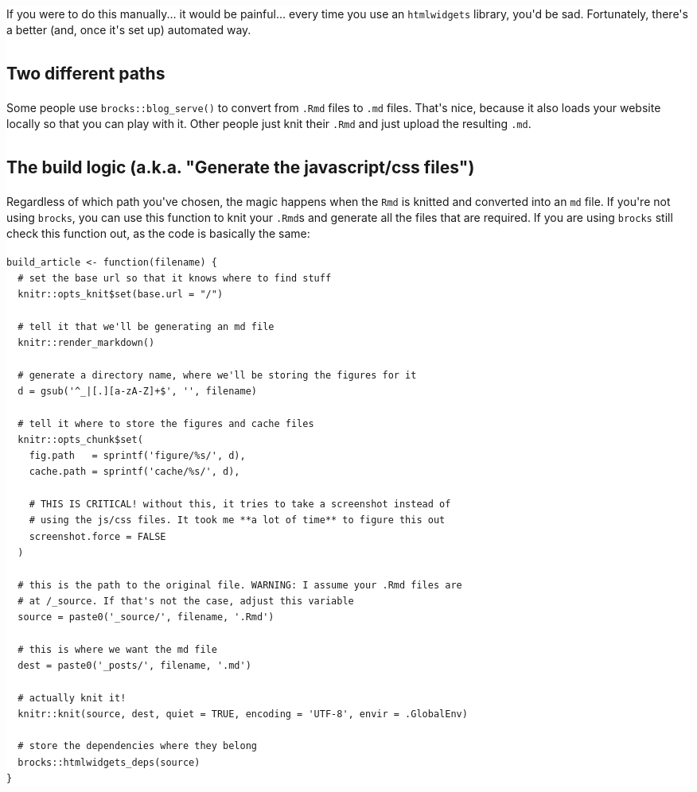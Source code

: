 If you were to do this manually... it would be painful... every time you use an `htmlwidgets` library, you'd be sad. Fortunately, there's a better (and, once it's set up) automated way.

## Two different paths

Some people use `brocks::blog_serve()` to convert from `.Rmd` files to `.md` files. That's nice, because it also loads your website locally so that you can play with it. Other people just knit their `.Rmd` and just upload the resulting `.md`.

## The build logic (a.k.a. "Generate the javascript/css files")

Regardless of which path you've chosen, the magic happens when the `Rmd` is knitted and converted into an `md` file. If you're not using `brocks`, you can use this function to knit your `.Rmd`s and generate all the files that are required. If you are using `brocks` still check this function out, as the code is basically the same:

```
build_article <- function(filename) {
  # set the base url so that it knows where to find stuff
  knitr::opts_knit$set(base.url = "/")

  # tell it that we'll be generating an md file
  knitr::render_markdown()

  # generate a directory name, where we'll be storing the figures for it
  d = gsub('^_|[.][a-zA-Z]+$', '', filename)

  # tell it where to store the figures and cache files
  knitr::opts_chunk$set(
    fig.path   = sprintf('figure/%s/', d),
    cache.path = sprintf('cache/%s/', d),

    # THIS IS CRITICAL! without this, it tries to take a screenshot instead of
    # using the js/css files. It took me **a lot of time** to figure this out
    screenshot.force = FALSE
  )

  # this is the path to the original file. WARNING: I assume your .Rmd files are
  # at /_source. If that's not the case, adjust this variable
  source = paste0('_source/', filename, '.Rmd')

  # this is where we want the md file
  dest = paste0('_posts/', filename, '.md')

  # actually knit it!
  knitr::knit(source, dest, quiet = TRUE, encoding = 'UTF-8', envir = .GlobalEnv)

  # store the dependencies where they belong
  brocks::htmlwidgets_deps(source)
}
```
